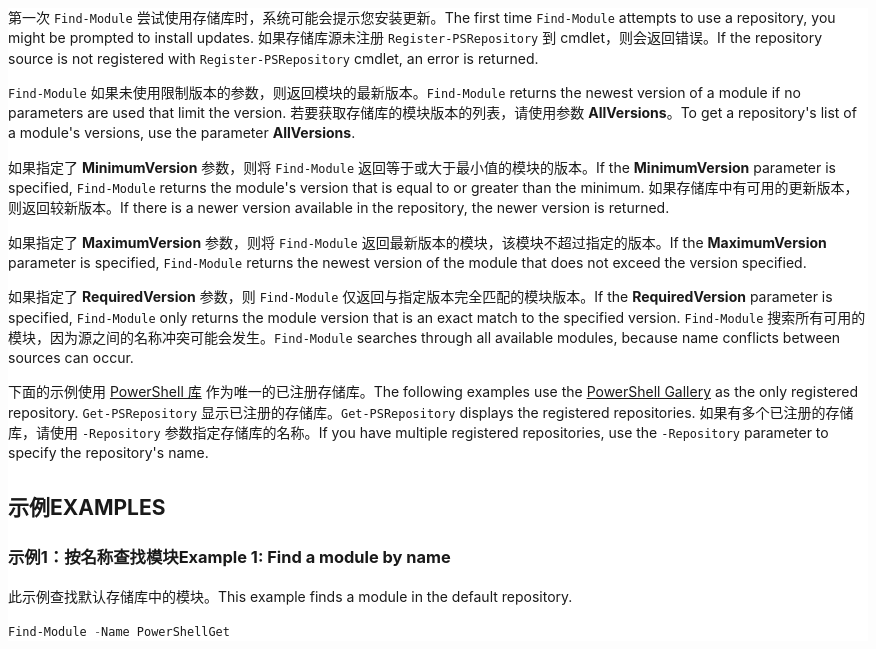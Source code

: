 <span data-ttu-id="f60d8-112">第一次 `Find-Module` 尝试使用存储库时，系统可能会提示您安装更新。</span><span class="sxs-lookup"><span data-stu-id="f60d8-112">The first time `Find-Module` attempts to use a repository, you might be prompted to install updates.</span></span>
<span data-ttu-id="f60d8-113">如果存储库源未注册 `Register-PSRepository` 到 cmdlet，则会返回错误。</span><span class="sxs-lookup"><span data-stu-id="f60d8-113">If the repository source is not registered with `Register-PSRepository` cmdlet, an error is returned.</span></span>

<span data-ttu-id="f60d8-114">`Find-Module` 如果未使用限制版本的参数，则返回模块的最新版本。</span><span class="sxs-lookup"><span data-stu-id="f60d8-114">`Find-Module` returns the newest version of a module if no parameters are used that limit the version.</span></span> <span data-ttu-id="f60d8-115">若要获取存储库的模块版本的列表，请使用参数 **AllVersions**。</span><span class="sxs-lookup"><span data-stu-id="f60d8-115">To get a repository's list of a module's versions, use the parameter **AllVersions**.</span></span>

<span data-ttu-id="f60d8-116">如果指定了 **MinimumVersion** 参数，则将 `Find-Module` 返回等于或大于最小值的模块的版本。</span><span class="sxs-lookup"><span data-stu-id="f60d8-116">If the **MinimumVersion** parameter is specified, `Find-Module` returns the module's version that is equal to or greater than the minimum.</span></span> <span data-ttu-id="f60d8-117">如果存储库中有可用的更新版本，则返回较新版本。</span><span class="sxs-lookup"><span data-stu-id="f60d8-117">If there is a newer version available in the repository, the newer version is returned.</span></span>

<span data-ttu-id="f60d8-118">如果指定了 **MaximumVersion** 参数，则将 `Find-Module` 返回最新版本的模块，该模块不超过指定的版本。</span><span class="sxs-lookup"><span data-stu-id="f60d8-118">If the **MaximumVersion** parameter is specified, `Find-Module` returns the newest version of the module that does not exceed the version specified.</span></span>

<span data-ttu-id="f60d8-119">如果指定了 **RequiredVersion** 参数，则 `Find-Module` 仅返回与指定版本完全匹配的模块版本。</span><span class="sxs-lookup"><span data-stu-id="f60d8-119">If the **RequiredVersion** parameter is specified, `Find-Module` only returns the module version that is an exact match to the specified version.</span></span> <span data-ttu-id="f60d8-120">`Find-Module` 搜索所有可用的模块，因为源之间的名称冲突可能会发生。</span><span class="sxs-lookup"><span data-stu-id="f60d8-120">`Find-Module` searches through all available modules, because name conflicts between sources can occur.</span></span>

<span data-ttu-id="f60d8-121">下面的示例使用 [PowerShell 库](https://www.powershellgallery.com/) 作为唯一的已注册存储库。</span><span class="sxs-lookup"><span data-stu-id="f60d8-121">The following examples use the [PowerShell Gallery](https://www.powershellgallery.com/) as the only registered repository.</span></span> <span data-ttu-id="f60d8-122">`Get-PSRepository` 显示已注册的存储库。</span><span class="sxs-lookup"><span data-stu-id="f60d8-122">`Get-PSRepository` displays the registered repositories.</span></span> <span data-ttu-id="f60d8-123">如果有多个已注册的存储库，请使用 `-Repository` 参数指定存储库的名称。</span><span class="sxs-lookup"><span data-stu-id="f60d8-123">If you have multiple registered repositories, use the `-Repository` parameter to specify the repository's name.</span></span>

## <span data-ttu-id="f60d8-124">示例</span><span class="sxs-lookup"><span data-stu-id="f60d8-124">EXAMPLES</span></span>

### <span data-ttu-id="f60d8-125">示例1：按名称查找模块</span><span class="sxs-lookup"><span data-stu-id="f60d8-125">Example 1: Find a module by name</span></span>

<span data-ttu-id="f60d8-126">此示例查找默认存储库中的模块。</span><span class="sxs-lookup"><span data-stu-id="f60d8-126">This example finds a module in the default repository.</span></span>

```powershell
Find-Module -Name PowerShellGet
```
